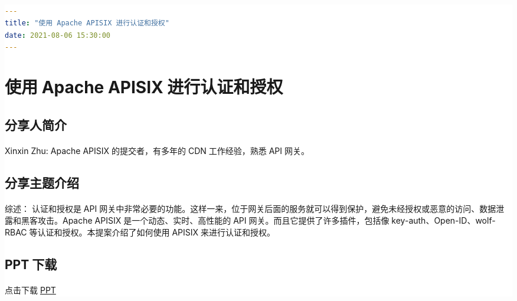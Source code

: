 ```yaml
---
title: "使用 Apache APISIX 进行认证和授权"
date: 2021-08-06 15:30:00
---
```


<div class="iframeBox">
  <iframe src="//player.bilibili.com/player.html?aid=292326444&bvid=BV1hf4y137So&cid=388409219&page=1" frameborder="0" scrolling="no" style="display: block; min-width: 100%; width: 100%; height: 100%; border: none; overflow: auto;"></iframe>
</div>

# 使用 Apache APISIX 进行认证和授权

## 分享人简介

Xinxin Zhu: Apache APISIX 的提交者，有多年的 CDN 工作经验，熟悉 API 网关。

## 分享主题介绍

综述： 认证和授权是 API 网关中非常必要的功能。这样一来，位于网关后面的服务就可以得到保护，避免未经授权或恶意的访问、数据泄露和黑客攻击。Apache APISIX 是一个动态、实时、高性能的 API 网关。而且它提供了许多插件，包括像  key-auth、Open-ID、wolf-RBAC 等认证和授权。本提案介绍了如何使用 APISIX 来进行认证和授权。

## PPT 下载

点击下载 [PPT](https://api7-website-1301662268.cos.accelerate.myqcloud.com/202108/%E5%A6%82%E4%BD%95%E4%BD%BF%E7%94%A8%20Apache%20APISIX%20%E8%BF%9B%E8%A1%8C%E8%BA%AB%E4%BB%BD%E8%AE%A4%E8%AF%81%E5%92%8C%E6%8E%88%E6%9D%83%E9%AA%8C%E8%AF%81.pptx)
